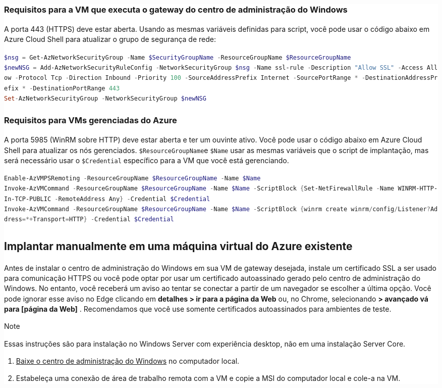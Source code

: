 ### <a name="requirements-for-vm-running-the-windows-admin-center-gateway"></a>Requisitos para a VM que executa o gateway do centro de administração do Windows

A porta 443 (HTTPS) deve estar aberta.
Usando as mesmas variáveis definidas para script, você pode usar o código abaixo em Azure Cloud Shell para atualizar o grupo de segurança de rede:

```powershell
$nsg = Get-AzNetworkSecurityGroup -Name $SecurityGroupName -ResourceGroupName $ResourceGroupName
$newNSG = Add-AzNetworkSecurityRuleConfig -NetworkSecurityGroup $nsg -Name ssl-rule -Description "Allow SSL" -Access Allow -Protocol Tcp -Direction Inbound -Priority 100 -SourceAddressPrefix Internet -SourcePortRange * -DestinationAddressPrefix * -DestinationPortRange 443
Set-AzNetworkSecurityGroup -NetworkSecurityGroup $newNSG
```

### <a name="requirements-for-managed-azure-vms"></a>Requisitos para VMs gerenciadas do Azure

A porta 5985 (WinRM sobre HTTP) deve estar aberta e ter um ouvinte ativo.
Você pode usar o código abaixo em Azure Cloud Shell para atualizar os nós gerenciados. ```$ResourceGroupName```e ```$Name``` usar as mesmas variáveis que o script de implantação, mas será necessário usar o ```$Credential``` específico para a VM que você está gerenciando.

```powershell
Enable-AzVMPSRemoting -ResourceGroupName $ResourceGroupName -Name $Name
Invoke-AzVMCommand -ResourceGroupName $ResourceGroupName -Name $Name -ScriptBlock {Set-NetFirewallRule -Name WINRM-HTTP-In-TCP-PUBLIC -RemoteAddress Any} -Credential $Credential
Invoke-AzVMCommand -ResourceGroupName $ResourceGroupName -Name $Name -ScriptBlock {winrm create winrm/config/Listener?Address=*+Transport=HTTP} -Credential $Credential
```

## <a name="deploy-manually-on-an-existing-azure-virtual-machine"></a>Implantar manualmente em uma máquina virtual do Azure existente

Antes de instalar o centro de administração do Windows em sua VM de gateway desejada, instale um certificado SSL a ser usado para comunicação HTTPS ou você pode optar por usar um certificado autoassinado gerado pelo centro de administração do Windows. No entanto, você receberá um aviso ao tentar se conectar a partir de um navegador se escolher a última opção. Você pode ignorar esse aviso no Edge clicando em **detalhes > ir para a página da Web** ou, no Chrome, selecionando **> avançado vá para [página da Web]** . Recomendamos que você use somente certificados autoassinados para ambientes de teste.

> [!NOTE]
> Essas instruções são para instalação no Windows Server com experiência desktop, não em uma instalação Server Core. 

1. [Baixe o centro de administração do Windows](https://aka.ms/windowsadmincenter) no computador local.

2. Estabeleça uma conexão de área de trabalho remota com a VM e copie a MSI do computador local e cole-a na VM.
